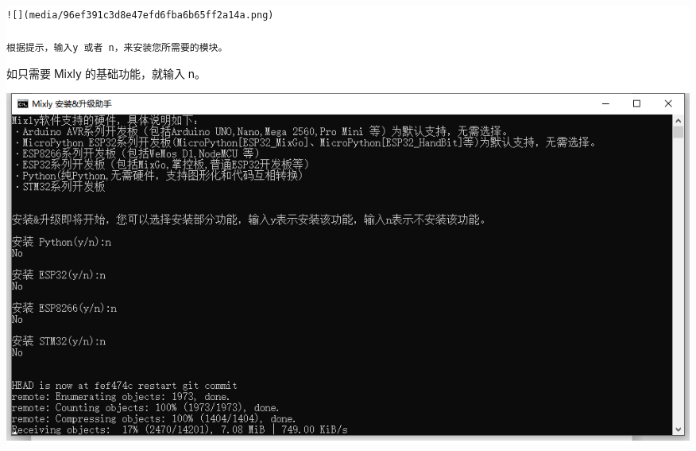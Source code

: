     ![](media/96ef391c3d8e47efd6fba6b65ff2a14a.png)

    根据提示，输入y 或者 n，来安装您所需要的模块。

如只需要 Mixly 的基础功能，就输入 n。

![](media/8bc44763677a4dd41b4011c5755077fb.png)
